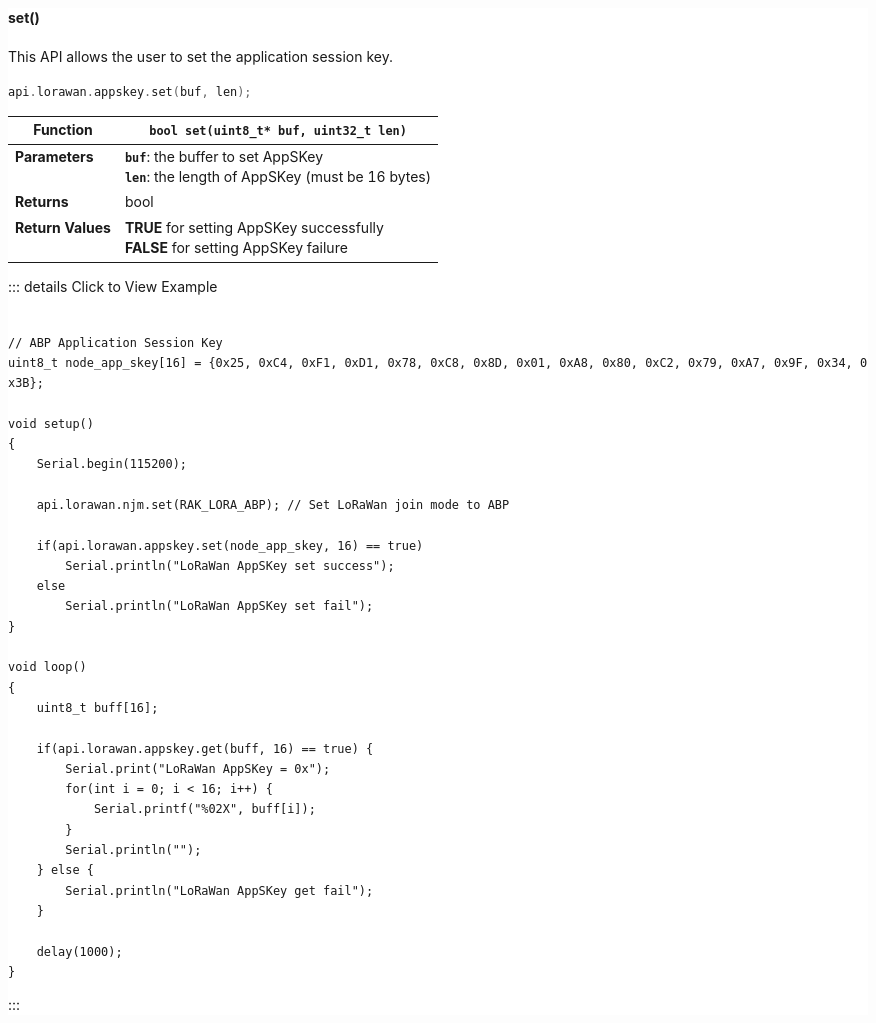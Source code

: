 #### set()

This API allows the user to set the application session key.

```c
api.lorawan.appskey.set(buf, len);
```

| **Function**      | `bool set(uint8_t* buf, uint32_t len)`                                                        |
| ----------------- | --------------------------------------------------------------------------------------------- |
| **Parameters**    | **`buf`**: the buffer to set AppSKey <br> **`len`**: the length of AppSKey (must be 16 bytes) |
| **Returns**       | bool                                                                                          |
| **Return Values** | **TRUE** for setting AppSKey successfully <br> **FALSE** for setting AppSKey failure          |


::: details Click to View Example
```c{11}

// ABP Application Session Key
uint8_t node_app_skey[16] = {0x25, 0xC4, 0xF1, 0xD1, 0x78, 0xC8, 0x8D, 0x01, 0xA8, 0x80, 0xC2, 0x79, 0xA7, 0x9F, 0x34, 0x3B};

void setup()
{
    Serial.begin(115200);

    api.lorawan.njm.set(RAK_LORA_ABP); // Set LoRaWan join mode to ABP

    if(api.lorawan.appskey.set(node_app_skey, 16) == true)
        Serial.println("LoRaWan AppSKey set success");
    else
        Serial.println("LoRaWan AppSKey set fail");
}

void loop()
{
    uint8_t buff[16];

    if(api.lorawan.appskey.get(buff, 16) == true) {
        Serial.print("LoRaWan AppSKey = 0x");
        for(int i = 0; i < 16; i++) {
            Serial.printf("%02X", buff[i]);
        }
        Serial.println("");
    } else {
        Serial.println("LoRaWan AppSKey get fail");
    }

    delay(1000);
}

```
:::
